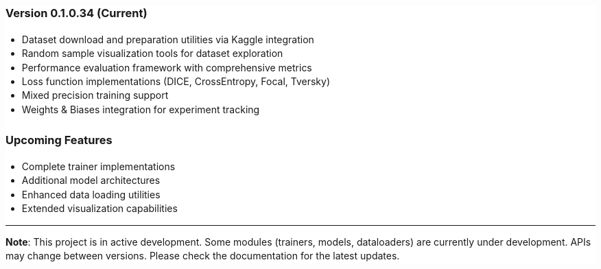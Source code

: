 ### Version 0.1.0.34 (Current)
- Dataset download and preparation utilities via Kaggle integration
- Random sample visualization tools for dataset exploration
- Performance evaluation framework with comprehensive metrics
- Loss function implementations (DICE, CrossEntropy, Focal, Tversky)
- Mixed precision training support
- Weights & Biases integration for experiment tracking

### Upcoming Features
- Complete trainer implementations
- Additional model architectures
- Enhanced data loading utilities
- Extended visualization capabilities

---

**Note**: This project is in active development. Some modules (trainers, models, dataloaders) are currently under development. APIs may change between versions. Please check the documentation for the latest updates.